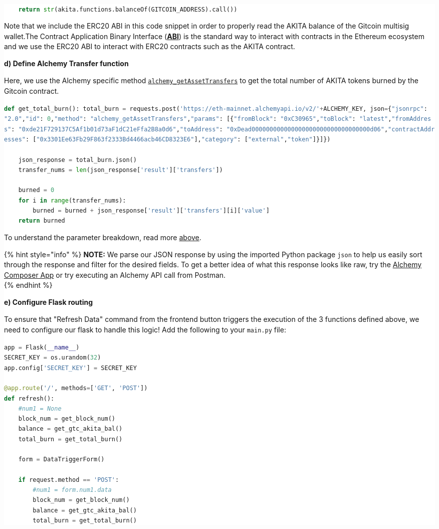 ```python
    return str(akita.functions.balanceOf(GITCOIN_ADDRESS).call())
```

Note that we include the ERC20 ABI in this code snippet in order to properly read the AKITA balance of the Gitcoin multisig wallet.The Contract Application Binary Interface \([**ABI**](../guides/eth_getlogs.md#what-are-ab-is)\) is the standard way to interact with contracts in the Ethereum ecosystem and we use the ERC20 ABI to interact with ERC20 contracts such as the AKITA contract.

**d\) Define Alchemy Transfer function**

Here, we use the Alchemy specific method [`alchemy_getAssetTransfers`](../documentation/apis/enhanced-apis/transfers-api.md#alchemy_getassettransfers) to get the total number of AKITA tokens burned by the Gitcoin contract.  

```python
def get_total_burn(): total_burn = requests.post('https://eth-mainnet.alchemyapi.io/v2/'+ALCHEMY_KEY, json={"jsonrpc": "2.0","id": 0,"method": "alchemy_getAssetTransfers","params": [{"fromBlock": "0xC30965","toBlock": "latest","fromAddress": "0xde21F729137C5Af1b01d73aF1dC21eFfa2B8a0d6","toAddress": "0xDead000000000000000000000000000000000d06","contractAddresses": ["0x3301Ee63Fb29F863f2333Bd4466acb46CD8323E6"],"category": ["external","token"]}]})

    json_response = total_burn.json()
    transfer_nums = len(json_response['result']['transfers'])
    
    burned = 0
    for i in range(transfer_nums):
        burned = burned + json_response['result']['transfers'][i]['value']
    return burned
```

To understand the parameter breakdown, read more [above](transfers-tutorial.md#3-integrate-alchemy-transfers-api).

{% hint style="info" %}
**NOTE:** We parse our JSON response by using the imported Python package `json` to help us easily sort through the response and filter for the desired fields.  To get a better idea of what this response looks like raw, try the [Alchemy Composer App](https://composer.alchemyapi.io?composer_state=%7B%22chain%22%3A0%2C%22network%22%3A0%2C%22methodName%22%3A%22eth_getBlockByNumber%22%2C%22paramValues%22%3A%5B%22latest%22%2Cfalse%5D%7D) or try executing an Alchemy API call from Postman.  
{% endhint %}

**e\) Configure Flask routing**

To ensure that "Refresh Data" command from the frontend button triggers the execution of the 3 functions defined above, we need to configure our flask to handle this logic! Add the following to your `main.py` file:

```python
app = Flask(__name__)
SECRET_KEY = os.urandom(32)
app.config['SECRET_KEY'] = SECRET_KEY

@app.route('/', methods=['GET', 'POST'])
def refresh():
    #num1 = None
    block_num = get_block_num()
    balance = get_gtc_akita_bal()
    total_burn = get_total_burn()

    form = DataTriggerForm()

    if request.method == 'POST':
        #num1 = form.num1.data
        block_num = get_block_num()
        balance = get_gtc_akita_bal()
        total_burn = get_total_burn()

```